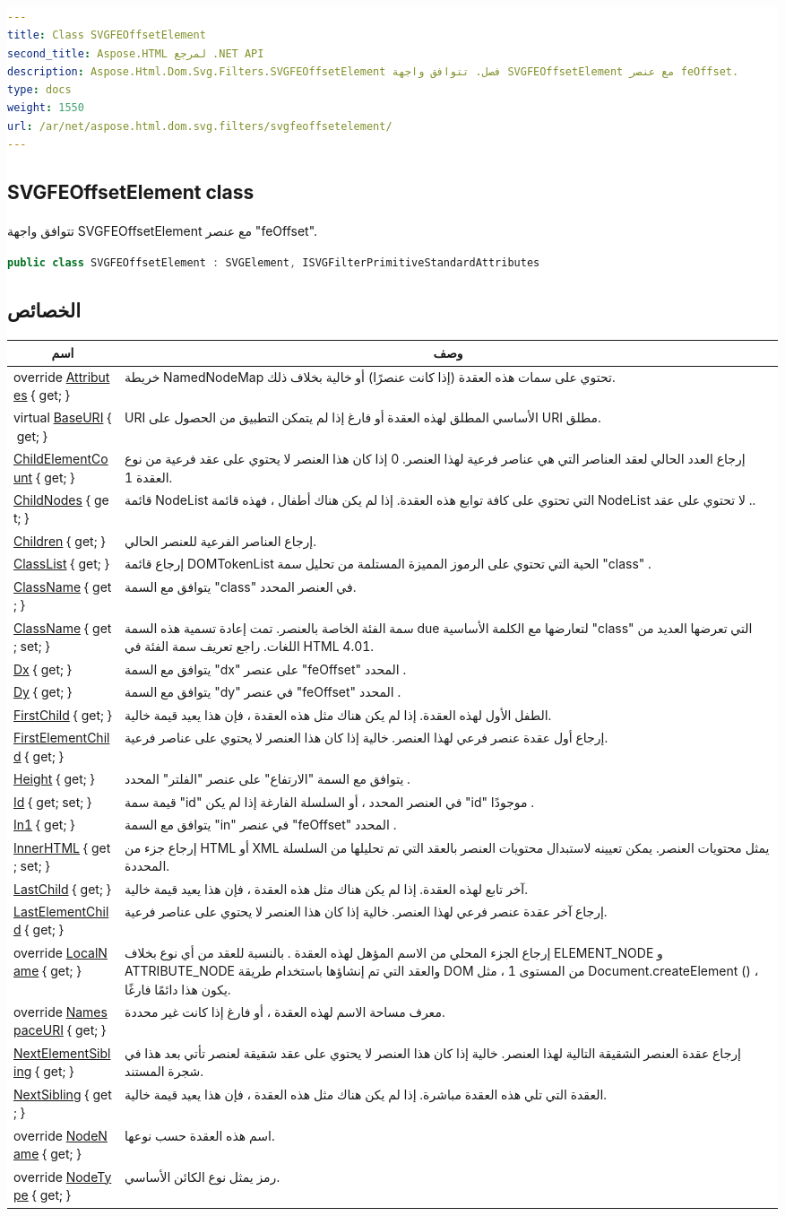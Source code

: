 ```yaml
---
title: Class SVGFEOffsetElement
second_title: Aspose.HTML لمرجع .NET API
description: Aspose.Html.Dom.Svg.Filters.SVGFEOffsetElement فصل. تتوافق واجهة SVGFEOffsetElement مع عنصر feOffset.
type: docs
weight: 1550
url: /ar/net/aspose.html.dom.svg.filters/svgfeoffsetelement/
---
```

## SVGFEOffsetElement class

تتوافق واجهة SVGFEOffsetElement مع عنصر "feOffset".

```csharp
public class SVGFEOffsetElement : SVGElement, ISVGFilterPrimitiveStandardAttributes
```

## الخصائص

| اسم | وصف |
| --- | --- |
| override [Attributes](../../aspose.html.dom/element/attributes/) { get; } | خريطة NamedNodeMap تحتوي على سمات هذه العقدة (إذا كانت عنصرًا) أو خالية بخلاف ذلك. |
| virtual [BaseURI](../../aspose.html.dom/node/baseuri/) { get; } | URI الأساسي المطلق لهذه العقدة أو فارغ إذا لم يتمكن التطبيق من الحصول على URI مطلق. |
| [ChildElementCount](../../aspose.html.dom/element/childelementcount/) { get; } | إرجاع العدد الحالي لعقد العناصر التي هي عناصر فرعية لهذا العنصر. 0 إذا كان هذا العنصر لا يحتوي على عقد فرعية من نوع العقدة 1. |
| [ChildNodes](../../aspose.html.dom/node/childnodes/) { get; } | قائمة NodeList التي تحتوي على كافة توابع هذه العقدة. إذا لم يكن هناك أطفال ، فهذه قائمة NodeList لا تحتوي على عقد .. |
| [Children](../../aspose.html.dom/element/children/) { get; } | إرجاع العناصر الفرعية للعنصر الحالي. |
| [ClassList](../../aspose.html.dom/element/classlist/) { get; } | إرجاع قائمة DOMTokenList الحية التي تحتوي على الرموز المميزة المستلمة من تحليل سمة "class" . |
| [ClassName](../../aspose.html.dom.svg/svgelement/classname/) { get; } | يتوافق مع السمة "class" في العنصر المحدد. |
| [ClassName](../../aspose.html.dom/element/classname/) { get; set; } | سمة الفئة الخاصة بالعنصر. تمت إعادة تسمية هذه السمة due لتعارضها مع الكلمة الأساسية "class" التي تعرضها العديد من اللغات. راجع تعريف سمة الفئة في HTML 4.01. |
| [Dx](../../aspose.html.dom.svg.filters/svgfeoffsetelement/dx/) { get; } | يتوافق مع السمة "dx" على عنصر "feOffset" المحدد . |
| [Dy](../../aspose.html.dom.svg.filters/svgfeoffsetelement/dy/) { get; } | يتوافق مع السمة "dy" في عنصر "feOffset" المحدد . |
| [FirstChild](../../aspose.html.dom/node/firstchild/) { get; } | الطفل الأول لهذه العقدة. إذا لم يكن هناك مثل هذه العقدة ، فإن هذا يعيد قيمة خالية. |
| [FirstElementChild](../../aspose.html.dom/element/firstelementchild/) { get; } | إرجاع أول عقدة عنصر فرعي لهذا العنصر. خالية إذا كان هذا العنصر لا يحتوي على عناصر فرعية. |
| [Height](../../aspose.html.dom.svg.filters/svgfeoffsetelement/height/) { get; } | يتوافق مع السمة "الارتفاع" على عنصر "الفلتر" المحدد . |
| [Id](../../aspose.html.dom.svg/svgelement/id/) { get; set; } | قيمة سمة "id" في العنصر المحدد ، أو السلسلة الفارغة إذا لم يكن "id" موجودًا . |
| [In1](../../aspose.html.dom.svg.filters/svgfeoffsetelement/in1/) { get; } | يتوافق مع السمة "in" في عنصر "feOffset" المحدد . |
| [InnerHTML](../../aspose.html.dom/element/innerhtml/) { get; set; } | إرجاع جزء من HTML أو XML يمثل محتويات العنصر. يمكن تعيينه لاستبدال محتويات العنصر بالعقد التي تم تحليلها من السلسلة المحددة. |
| [LastChild](../../aspose.html.dom/node/lastchild/) { get; } | آخر تابع لهذه العقدة. إذا لم يكن هناك مثل هذه العقدة ، فإن هذا يعيد قيمة خالية. |
| [LastElementChild](../../aspose.html.dom/element/lastelementchild/) { get; } | إرجاع آخر عقدة عنصر فرعي لهذا العنصر. خالية إذا كان هذا العنصر لا يحتوي على عناصر فرعية. |
| override [LocalName](../../aspose.html.dom/element/localname/) { get; } | إرجاع الجزء المحلي من الاسم المؤهل لهذه العقدة . بالنسبة للعقد من أي نوع بخلاف ELEMENT_NODE و ATTRIBUTE_NODE والعقد التي تم إنشاؤها باستخدام طريقة DOM من المستوى 1 ، مثل Document.createElement () ، يكون هذا دائمًا فارغًا. |
| override [NamespaceURI](../../aspose.html.dom/element/namespaceuri/) { get; } | معرف مساحة الاسم لهذه العقدة ، أو فارغ إذا كانت غير محددة. |
| [NextElementSibling](../../aspose.html.dom/element/nextelementsibling/) { get; } | إرجاع عقدة العنصر الشقيقة التالية لهذا العنصر. خالية إذا كان هذا العنصر لا يحتوي على عقد شقيقة لعنصر تأتي بعد هذا في شجرة المستند. |
| [NextSibling](../../aspose.html.dom/node/nextsibling/) { get; } | العقدة التي تلي هذه العقدة مباشرة. إذا لم يكن هناك مثل هذه العقدة ، فإن هذا يعيد قيمة خالية. |
| override [NodeName](../../aspose.html.dom/element/nodename/) { get; } | اسم هذه العقدة حسب نوعها. |
| override [NodeType](../../aspose.html.dom/element/nodetype/) { get; } | رمز يمثل نوع الكائن الأساسي. |